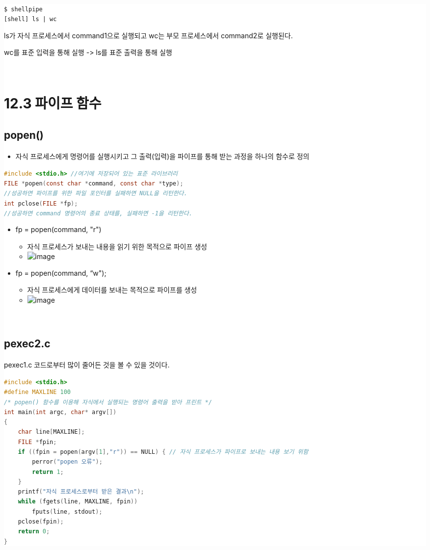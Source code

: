 ```shell
$ shellpipe
[shell] ls | wc
```

ls가 자식 프로세스에서 command1으로 실행되고 wc는 부모 프로세스에서 command2로 실행된다.

wc를 표준 입력을 통해 실행 -> ls를 표준 출력을 통해 실행

<br>

# 12.3 파이프 함수

## popen()

- 자식 프로세스에게 명령어를 실행시키고 그 출력(입력)을 파이프를 통해 받는 과정을 하나의 함수로 정의

```c
#include <stdio.h> //여기에 저장되어 있는 표준 라이브러리
FILE *popen(const char *command, const char *type);
//성공하면 파이프를 위한 파일 포인터를 실패하면 NULL을 리턴한다.
int pclose(FILE *fp);
//성공하면 command 명령어의 종료 상태를, 실패하면 -1을 리턴한다. 
```

- fp = popen(command, "r")
  - 자식 프로세스가 보내는 내용을 읽기 위한 목적으로 파이프 생성
  - ![image](https://user-images.githubusercontent.com/79521972/169852162-5165fd95-7826-44de-9579-579a629ed114.png)
  
- fp = popen(command, “w");
  - 자식 프로세스에게 데이터를 보내는 목적으로 파이프를 생성
  - ![image](https://user-images.githubusercontent.com/79521972/169852224-43bd8a41-653c-44cc-b2f5-fd56d51d4e23.png)


<br>

## pexec2.c

pexec1.c 코드로부터 많이 줄어든 것을 볼 수 있을 것이다.

```c
#include <stdio.h>
#define MAXLINE 100
/* popen() 함수를 이용해 자식에서 실행되는 명령어 출력을 받아 프린트 */
int main(int argc, char* argv[])
{
    char line[MAXLINE];
    FILE *fpin;
    if ((fpin = popen(argv[1],"r")) == NULL) { // 자식 프로세스가 파이프로 보내는 내용 보기 위함
        perror("popen 오류");
        return 1;
    }
    printf("자식 프로세스로부터 받은 결과\n");
    while (fgets(line, MAXLINE, fpin))
        fputs(line, stdout);
    pclose(fpin);
    return 0;
}
```

